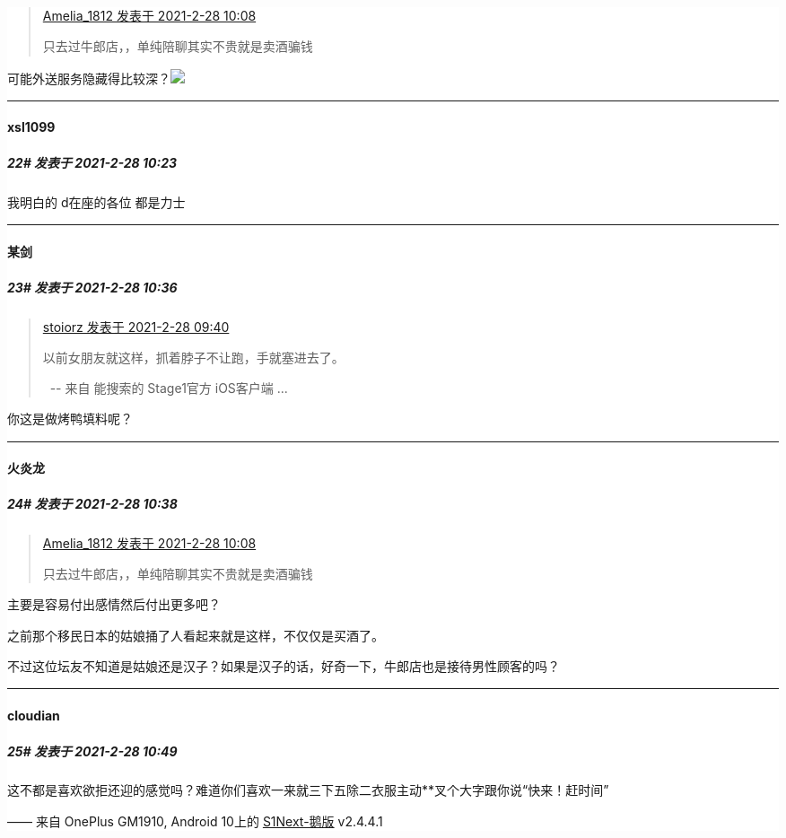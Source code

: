 
<blockquote><a href="httphttps://bbs.saraba1st.com/2b/forum.php?mod=redirect&amp;goto=findpost&amp;pid=50464438&amp;ptid=1990155" target="_blank">Amelia_1812 发表于 2021-2-28 10:08</a>

只去过牛郎店，，单纯陪聊其实不贵就是卖酒骗钱</blockquote>
可能外送服务隐藏得比较深？<img src="https://static.saraba1st.com/image/smiley/face2017/067.png" referrerpolicy="no-referrer">


-----

####  xsl1099  
##### 22#       发表于 2021-2-28 10:23


我明白的 d在座的各位 都是力士


-----

####  某剑  
##### 23#       发表于 2021-2-28 10:36


<blockquote><a href="httphttps://bbs.saraba1st.com/2b/forum.php?mod=redirect&amp;goto=findpost&amp;pid=50464258&amp;ptid=1990155" target="_blank">stoiorz 发表于 2021-2-28 09:40</a>

以前女朋友就这样，抓着脖子不让跑，手就塞进去了。


  -- 来自 能搜索的 Stage1官方 iOS客户端 ...</blockquote>
你这是做烤鸭填料呢？


-----

####  火炎龙  
##### 24#       发表于 2021-2-28 10:38


<blockquote><a href="httphttps://bbs.saraba1st.com/2b/forum.php?mod=redirect&amp;goto=findpost&amp;pid=50464438&amp;ptid=1990155" target="_blank">Amelia_1812 发表于 2021-2-28 10:08</a>

只去过牛郎店，，单纯陪聊其实不贵就是卖酒骗钱</blockquote>
主要是容易付出感情然后付出更多吧？

之前那个移民日本的姑娘捅了人看起来就是这样，不仅仅是买酒了。


不过这位坛友不知道是姑娘还是汉子？如果是汉子的话，好奇一下，牛郎店也是接待男性顾客的吗？


-----

####  cloudian  
##### 25#       发表于 2021-2-28 10:49


这不都是喜欢欲拒还迎的感觉吗？难道你们喜欢一来就三下五除二衣服主动**叉个大字跟你说“快来！赶时间”

—— 来自 OnePlus GM1910, Android 10上的 [S1Next-鹅版](https://github.com/ykrank/S1-Next/releases) v2.4.4.1
